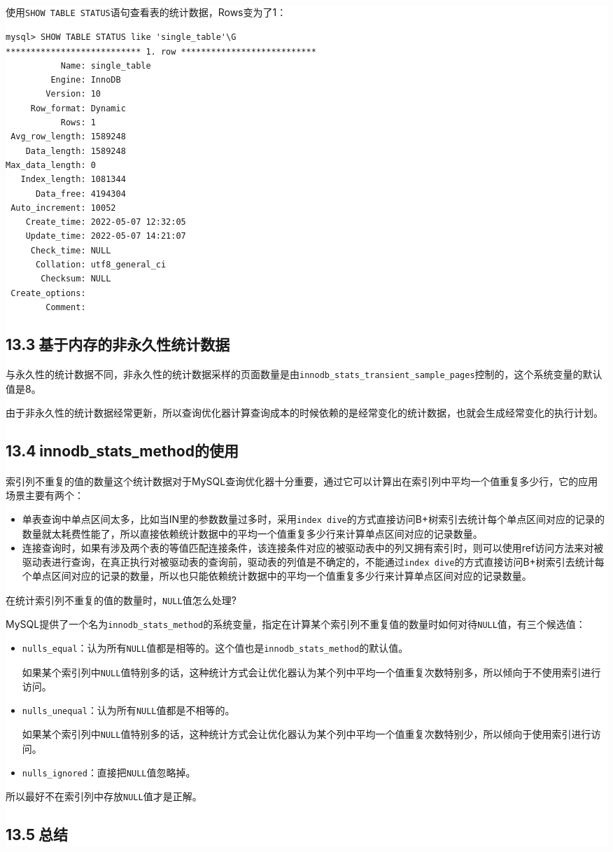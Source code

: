 使用`SHOW TABLE STATUS`语句查看表的统计数据，Rows变为了1：

    mysql> SHOW TABLE STATUS like 'single_table'\G
    *************************** 1. row ***************************
               Name: single_table
             Engine: InnoDB
            Version: 10
         Row_format: Dynamic
               Rows: 1
     Avg_row_length: 1589248
        Data_length: 1589248
    Max_data_length: 0
       Index_length: 1081344
          Data_free: 4194304
     Auto_increment: 10052
        Create_time: 2022-05-07 12:32:05
        Update_time: 2022-05-07 14:21:07
         Check_time: NULL
          Collation: utf8_general_ci
           Checksum: NULL
     Create_options:
            Comment:

## 13.3 基于内存的非永久性统计数据

与永久性的统计数据不同，非永久性的统计数据采样的页面数量是由`innodb_stats_transient_sample_pages`控制的，这个系统变量的默认值是8。

由于非永久性的统计数据经常更新，所以查询优化器计算查询成本的时候依赖的是经常变化的统计数据，也就会生成经常变化的执行计划。

## 13.4 innodb_stats_method的使用

索引列不重复的值的数量这个统计数据对于MySQL查询优化器十分重要，通过它可以计算出在索引列中平均一个值重复多少行，它的应用场景主要有两个：
- 单表查询中单点区间太多，比如当IN里的参数数量过多时，采用`index dive`的方式直接访问B+树索引去统计每个单点区间对应的记录的数量就太耗费性能了，所以直接依赖统计数据中的平均一个值重复多少行来计算单点区间对应的记录数量。
- 连接查询时，如果有涉及两个表的等值匹配连接条件，该连接条件对应的被驱动表中的列又拥有索引时，则可以使用ref访问方法来对被驱动表进行查询，在真正执行对被驱动表的查询前，驱动表的列值是不确定的，不能通过`index dive`的方式直接访问B+树索引去统计每个单点区间对应的记录的数量，所以也只能依赖统计数据中的平均一个值重复多少行来计算单点区间对应的记录数量。

在统计索引列不重复的值的数量时，`NULL`值怎么处理?

MySQL提供了一个名为`innodb_stats_method`的系统变量，指定在计算某个索引列不重复值的数量时如何对待`NULL`值，有三个候选值：

- `nulls_equal`：认为所有`NULL`值都是相等的。这个值也是`innodb_stats_method`的默认值。

  如果某个索引列中`NULL`值特别多的话，这种统计方式会让优化器认为某个列中平均一个值重复次数特别多，所以倾向于不使用索引进行访问。

- `nulls_unequal`：认为所有`NULL`值都是不相等的。

  如果某个索引列中`NULL`值特别多的话，这种统计方式会让优化器认为某个列中平均一个值重复次数特别少，所以倾向于使用索引进行访问。

- `nulls_ignored`：直接把`NULL`值忽略掉。

所以最好不在索引列中存放`NULL`值才是正解。

## 13.5 总结
